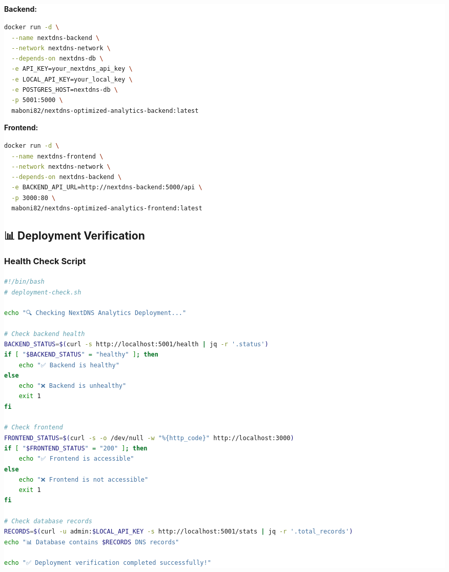 **Backend:**
```bash
docker run -d \
  --name nextdns-backend \
  --network nextdns-network \
  --depends-on nextdns-db \
  -e API_KEY=your_nextdns_api_key \
  -e LOCAL_API_KEY=your_local_key \
  -e POSTGRES_HOST=nextdns-db \
  -p 5001:5000 \
  maboni82/nextdns-optimized-analytics-backend:latest
```

**Frontend:**
```bash
docker run -d \
  --name nextdns-frontend \
  --network nextdns-network \
  --depends-on nextdns-backend \
  -e BACKEND_API_URL=http://nextdns-backend:5000/api \
  -p 3000:80 \
  maboni82/nextdns-optimized-analytics-frontend:latest
```

## 📊 Deployment Verification

### Health Check Script
```bash
#!/bin/bash
# deployment-check.sh

echo "🔍 Checking NextDNS Analytics Deployment..."

# Check backend health
BACKEND_STATUS=$(curl -s http://localhost:5001/health | jq -r '.status')
if [ "$BACKEND_STATUS" = "healthy" ]; then
    echo "✅ Backend is healthy"
else
    echo "❌ Backend is unhealthy"
    exit 1
fi

# Check frontend
FRONTEND_STATUS=$(curl -s -o /dev/null -w "%{http_code}" http://localhost:3000)
if [ "$FRONTEND_STATUS" = "200" ]; then
    echo "✅ Frontend is accessible"
else
    echo "❌ Frontend is not accessible"
    exit 1
fi

# Check database records
RECORDS=$(curl -u admin:$LOCAL_API_KEY -s http://localhost:5001/stats | jq -r '.total_records')
echo "📊 Database contains $RECORDS DNS records"

echo "✅ Deployment verification completed successfully!"
```
